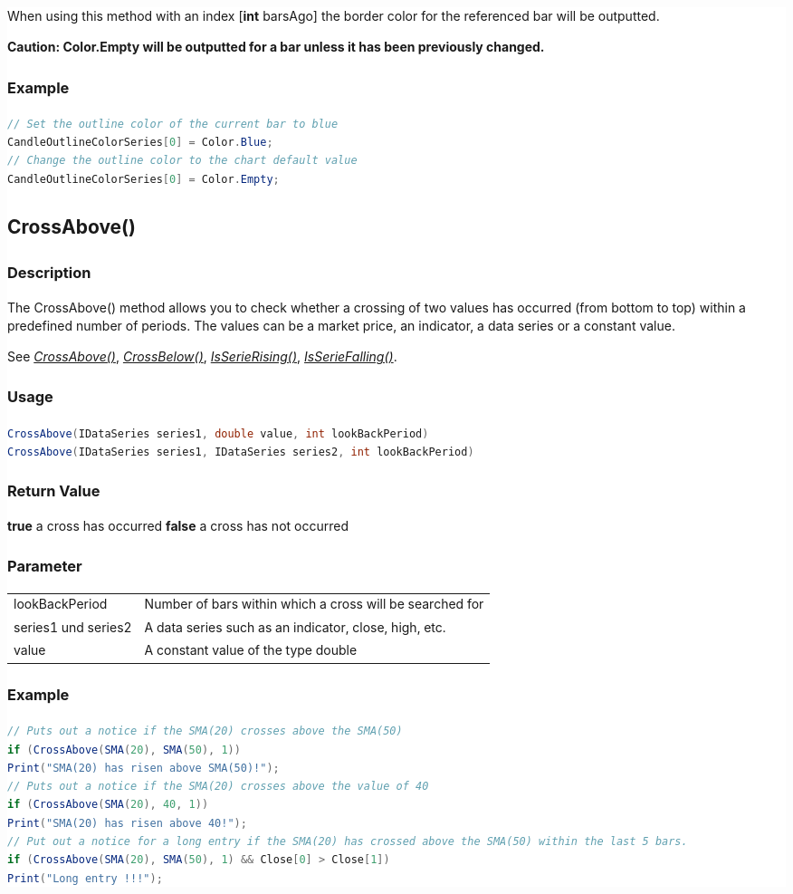 When using this method with an index \[**int** barsAgo\] the border color for the referenced bar will be outputted.

**Caution: Color.Empty will be outputted for a bar unless it has been previously changed.**

### Example
```cs
// Set the outline color of the current bar to blue
CandleOutlineColorSeries[0] = Color.Blue;
// Change the outline color to the chart default value
CandleOutlineColorSeries[0] = Color.Empty;
```

## CrossAbove()
### Description
The CrossAbove() method allows you to check whether a crossing of two values has occurred (from bottom to top) within a predefined number of periods. The values can be a market price, an indicator, a data series or a constant value.

See [*CrossAbove()*](#crossabove), [*CrossBelow()*](#crossbelow), [*IsSerieRising()*](#isserierising), [*IsSerieFalling()*](#isseriefalling).

### Usage
```cs
CrossAbove(IDataSeries series1, double value, int lookBackPeriod)
CrossAbove(IDataSeries series1, IDataSeries series2, int lookBackPeriod)
```

### Return Value
**true** a cross has occurred
**false** a cross has not occurred

### Parameter
|                     |                                                          |
|---------------------|----------------------------------------------------------|
| lookBackPeriod      | Number of bars within which a cross will be searched for |
| series1 und series2 | A data series such as an indicator, close, high, etc.    |
| value               | A constant value of the type double                      |

### Example
```cs
// Puts out a notice if the SMA(20) crosses above the SMA(50)
if (CrossAbove(SMA(20), SMA(50), 1))
Print("SMA(20) has risen above SMA(50)!");
// Puts out a notice if the SMA(20) crosses above the value of 40
if (CrossAbove(SMA(20), 40, 1))
Print("SMA(20) has risen above 40!");
// Put out a notice for a long entry if the SMA(20) has crossed above the SMA(50) within the last 5 bars.
if (CrossAbove(SMA(20), SMA(50), 1) && Close[0] > Close[1])
Print("Long entry !!!");
```
